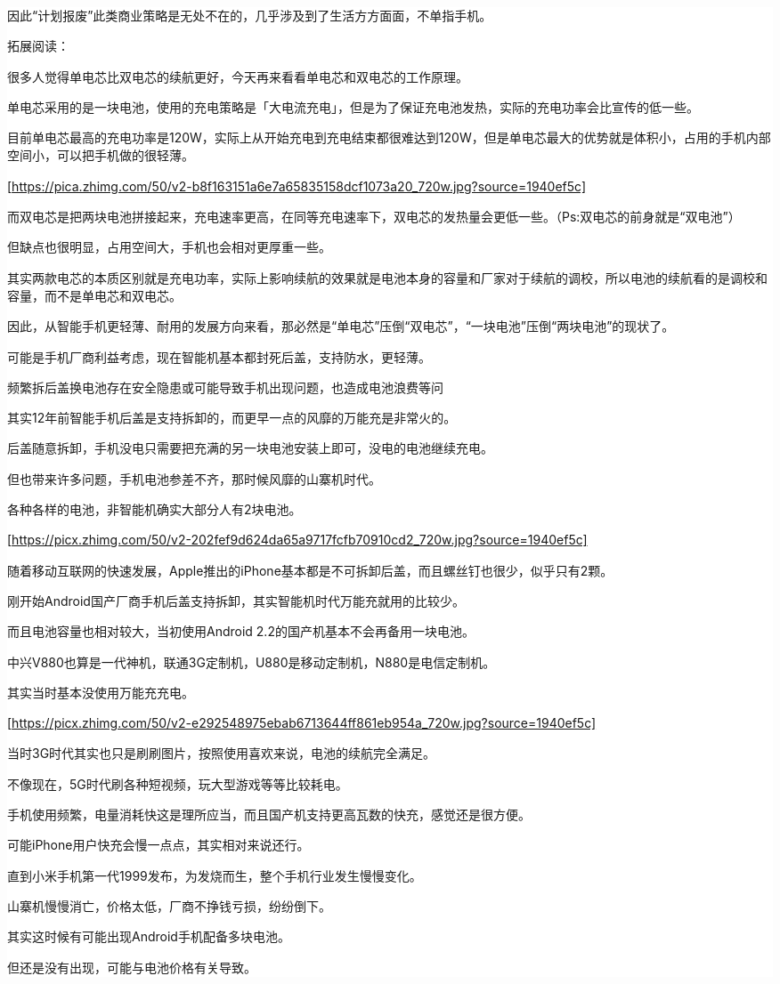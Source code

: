 因此“计划报废”此类商业策略是无处不在的，几乎涉及到了生活方方面面，不单指手机。






拓展阅读：

很多人觉得单电芯比双电芯的续航更好，今天再来看看单电芯和双电芯的工作原理。

单电芯采用的是一块电池，使用的充电策略是「大电流充电」，但是为了保证充电池发热，实际的充电功率会比宣传的低一些。

目前单电芯最高的充电功率是120W，实际上从开始充电到充电结束都很难达到120W，但是单电芯最大的优势就是体积小，占用的手机内部空间小，可以把手机做的很轻薄。

[https://pica.zhimg.com/50/v2-b8f163151a6e7a65835158dcf1073a20_720w.jpg?source=1940ef5c]

而双电芯是把两块电池拼接起来，充电速率更高，在同等充电速率下，双电芯的发热量会更低一些。（Ps:双电芯的前身就是“双电池”）

但缺点也很明显，占用空间大，手机也会相对更厚重一些。

其实两款电芯的本质区别就是充电功率，实际上影响续航的效果就是电池本身的容量和厂家对于续航的调校，所以电池的续航看的是调校和容量，而不是单电芯和双电芯。

因此，从智能手机更轻薄、耐用的发展方向来看，那必然是“单电芯”压倒“双电芯”，“一块电池”压倒“两块电池”的现状了。

可能是手机厂商利益考虑，现在智能机基本都封死后盖，支持防水，更轻薄。

频繁拆后盖换电池存在安全隐患或可能导致手机出现问题，也造成电池浪费等问

其实12年前智能手机后盖是支持拆卸的，而更早一点的风靡的万能充是非常火的。

后盖随意拆卸，手机没电只需要把充满的另一块电池安装上即可，没电的电池继续充电。

但也带来许多问题，手机电池参差不齐，那时候风靡的山寨机时代。

各种各样的电池，非智能机确实大部分人有2块电池。

[https://picx.zhimg.com/50/v2-202fef9d624da65a9717fcfb70910cd2_720w.jpg?source=1940ef5c]

随着移动互联网的快速发展，Apple推出的iPhone基本都是不可拆卸后盖，而且螺丝钉也很少，似乎只有2颗。

刚开始Android国产厂商手机后盖支持拆卸，其实智能机时代万能充就用的比较少。

而且电池容量也相对较大，当初使用Android 2.2的国产机基本不会再备用一块电池。

中兴V880也算是一代神机，联通3G定制机，U880是移动定制机，N880是电信定制机。

其实当时基本没使用万能充充电。

[https://picx.zhimg.com/50/v2-e292548975ebab6713644ff861eb954a_720w.jpg?source=1940ef5c]

当时3G时代其实也只是刷刷图片，按照使用喜欢来说，电池的续航完全满足。

不像现在，5G时代刷各种短视频，玩大型游戏等等比较耗电。

手机使用频繁，电量消耗快这是理所应当，而且国产机支持更高瓦数的快充，感觉还是很方便。

可能iPhone用户快充会慢一点点，其实相对来说还行。

直到小米手机第一代1999发布，为发烧而生，整个手机行业发生慢慢变化。

山寨机慢慢消亡，价格太低，厂商不挣钱亏损，纷纷倒下。

其实这时候有可能出现Android手机配备多块电池。

但还是没有出现，可能与电池价格有关导致。
